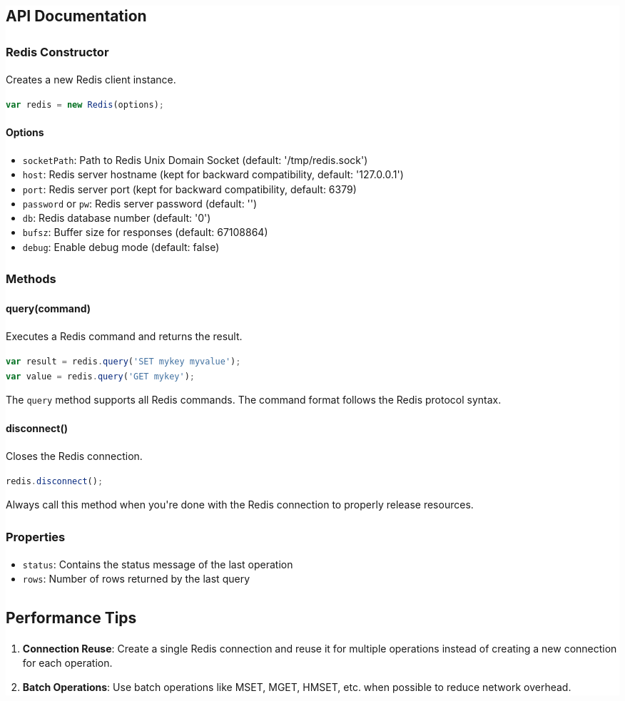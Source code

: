 ## API Documentation

### Redis Constructor

Creates a new Redis client instance.

```javascript
var redis = new Redis(options);
```

#### Options

- `socketPath`: Path to Redis Unix Domain Socket (default: '/tmp/redis.sock')
- `host`: Redis server hostname (kept for backward compatibility, default: '127.0.0.1')
- `port`: Redis server port (kept for backward compatibility, default: 6379)
- `password` or `pw`: Redis server password (default: '')
- `db`: Redis database number (default: '0')
- `bufsz`: Buffer size for responses (default: 67108864)
- `debug`: Enable debug mode (default: false)

### Methods

#### query(command)

Executes a Redis command and returns the result.

```javascript
var result = redis.query('SET mykey myvalue');
var value = redis.query('GET mykey');
```

The `query` method supports all Redis commands. The command format follows the Redis protocol syntax.

#### disconnect()

Closes the Redis connection.

```javascript
redis.disconnect();
```

Always call this method when you're done with the Redis connection to properly release resources.

### Properties

- `status`: Contains the status message of the last operation
- `rows`: Number of rows returned by the last query

## Performance Tips

1. **Connection Reuse**: Create a single Redis connection and reuse it for multiple operations instead of creating a new connection for each operation.

2. **Batch Operations**: Use batch operations like MSET, MGET, HMSET, etc. when possible to reduce network overhead.
